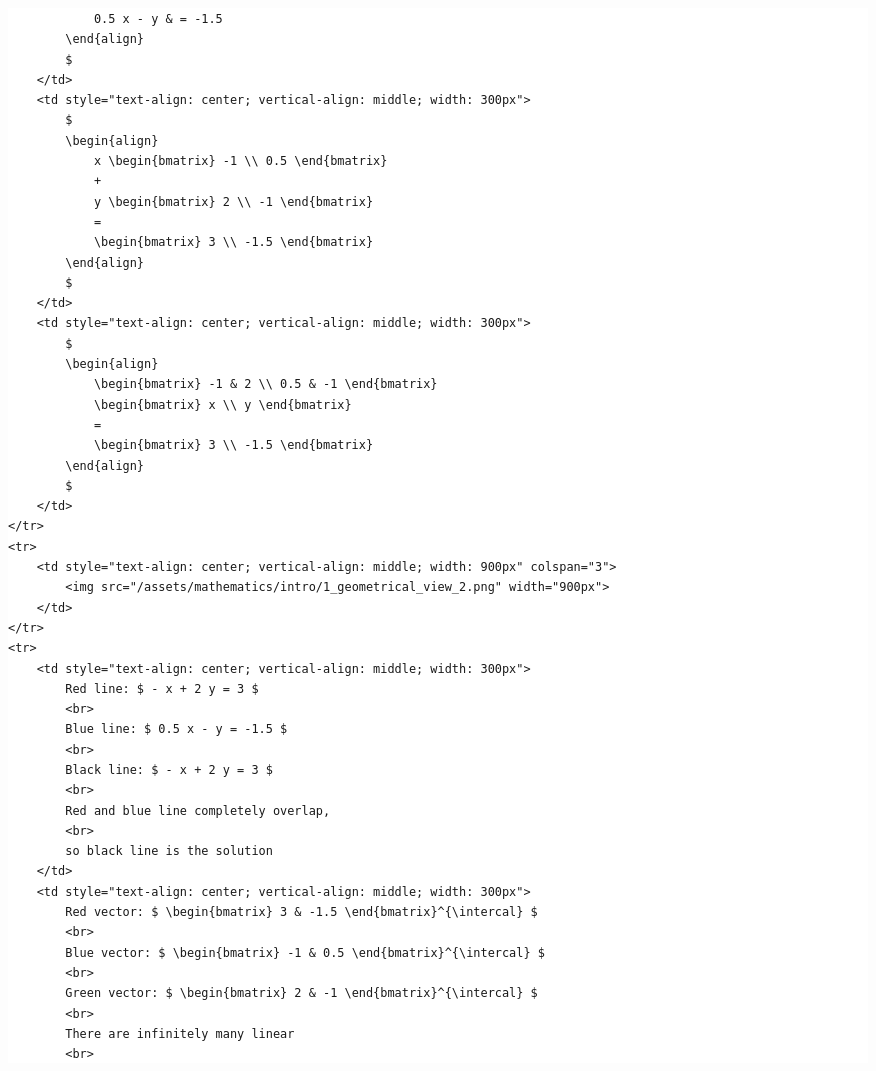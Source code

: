                 0.5 x - y & = -1.5
            \end{align}
            $
        </td>
        <td style="text-align: center; vertical-align: middle; width: 300px">
            $
            \begin{align}
                x \begin{bmatrix} -1 \\ 0.5 \end{bmatrix}
                +
                y \begin{bmatrix} 2 \\ -1 \end{bmatrix}
                =
                \begin{bmatrix} 3 \\ -1.5 \end{bmatrix}
            \end{align}
            $
        </td>
        <td style="text-align: center; vertical-align: middle; width: 300px">
            $
            \begin{align}
                \begin{bmatrix} -1 & 2 \\ 0.5 & -1 \end{bmatrix}
                \begin{bmatrix} x \\ y \end{bmatrix}
                =
                \begin{bmatrix} 3 \\ -1.5 \end{bmatrix}
            \end{align}
            $
        </td>
    </tr>
    <tr>
        <td style="text-align: center; vertical-align: middle; width: 900px" colspan="3">
            <img src="/assets/mathematics/intro/1_geometrical_view_2.png" width="900px">
        </td>
    </tr>
    <tr>
        <td style="text-align: center; vertical-align: middle; width: 300px">
            Red line: $ - x + 2 y = 3 $
            <br>
            Blue line: $ 0.5 x - y = -1.5 $
            <br>
            Black line: $ - x + 2 y = 3 $
            <br>
            Red and blue line completely overlap,
            <br>
            so black line is the solution
        </td>
        <td style="text-align: center; vertical-align: middle; width: 300px">
            Red vector: $ \begin{bmatrix} 3 & -1.5 \end{bmatrix}^{\intercal} $
            <br>
            Blue vector: $ \begin{bmatrix} -1 & 0.5 \end{bmatrix}^{\intercal} $
            <br>
            Green vector: $ \begin{bmatrix} 2 & -1 \end{bmatrix}^{\intercal} $
            <br>
            There are infinitely many linear
            <br>